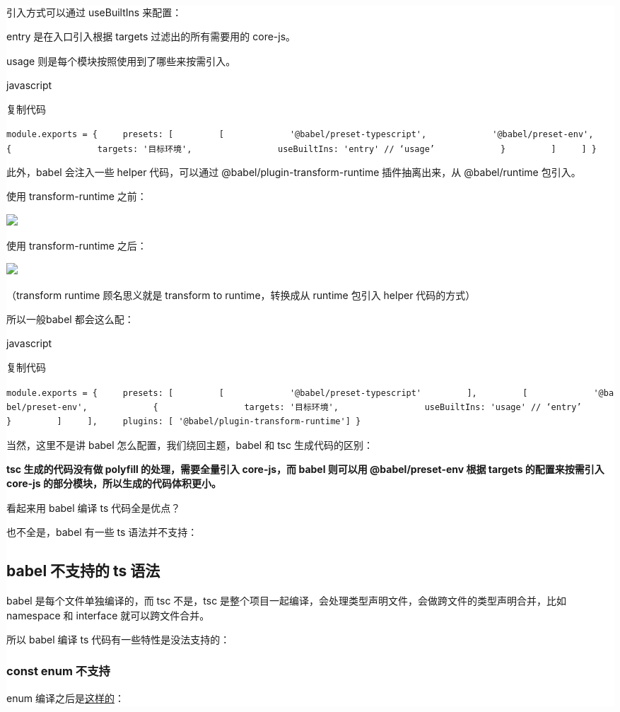 引入方式可以通过 useBuiltIns 来配置：

entry 是在入口引入根据 targets 过滤出的所有需要用的 core-js。

usage 则是每个模块按照使用到了哪些来按需引入。

javascript

复制代码

`module.exports = {     presets: [         [             '@babel/preset-typescript',             '@babel/preset-env',             {                 targets: '目标环境',                 useBuiltIns: 'entry' // ‘usage’             }         ]     ] }`

此外，babel 会注入一些 helper 代码，可以通过 @babel/plugin-transform-runtime 插件抽离出来，从 @babel/runtime 包引入。

使用 transform-runtime 之前：

![](https://p3-juejin.byteimg.com/tos-cn-i-k3u1fbpfcp/59a09d4e83964506bf43471ff8240634~tplv-k3u1fbpfcp-zoom-in-crop-mark:3024:0:0:0.awebp?)

使用 transform-runtime 之后：

![](https://p3-juejin.byteimg.com/tos-cn-i-k3u1fbpfcp/2846306a47b648fda5564d2cd071fb79~tplv-k3u1fbpfcp-zoom-in-crop-mark:3024:0:0:0.awebp?)

（transform runtime 顾名思义就是 transform to runtime，转换成从 runtime 包引入 helper 代码的方式）

所以一般babel 都会这么配：

javascript

复制代码

`module.exports = {     presets: [         [             '@babel/preset-typescript'         ],         [             '@babel/preset-env',             {                 targets: '目标环境',                 useBuiltIns: 'usage' // ‘entry’             }         ]     ],     plugins: [ '@babel/plugin-transform-runtime'] }`

当然，这里不是讲 babel 怎么配置，我们绕回主题，babel 和 tsc 生成代码的区别：

**tsc 生成的代码没有做 polyfill 的处理，需要全量引入 core-js，而 babel 则可以用 @babel/preset-env 根据 targets 的配置来按需引入 core-js 的部分模块，所以生成的代码体积更小。**

看起来用 babel 编译 ts 代码全是优点？

也不全是，babel 有一些 ts 语法并不支持：

## babel 不支持的 ts 语法

babel 是每个文件单独编译的，而 tsc 不是，tsc 是整个项目一起编译，会处理类型声明文件，会做跨文件的类型声明合并，比如 namespace 和 interface 就可以跨文件合并。

所以 babel 编译 ts 代码有一些特性是没法支持的：

### const enum 不支持

enum 编译之后是[这样的](https://link.juejin.cn/?target=https%3A%2F%2Fwww.typescriptlang.org%2Fplay%3Fts%3D4.5.0-beta%23code%2FKYOwrgtgBACsBOBnA9iA3gKCtqARVA5lALxQDkAJoWQDRY4DiYAhiEaWQS22RgL4YMAY1QoANsAB0Y5AQAUcJKkn42ASgDcQA "https://www.typescriptlang.org/play?ts=4.5.0-beta#code/KYOwrgtgBACsBOBnA9iA3gKCtqARVA5lALxQDkAJoWQDRY4DiYAhiEaWQS22RgL4YMAY1QoANsAB0Y5AQAUcJKkn42ASgDcQA")：
